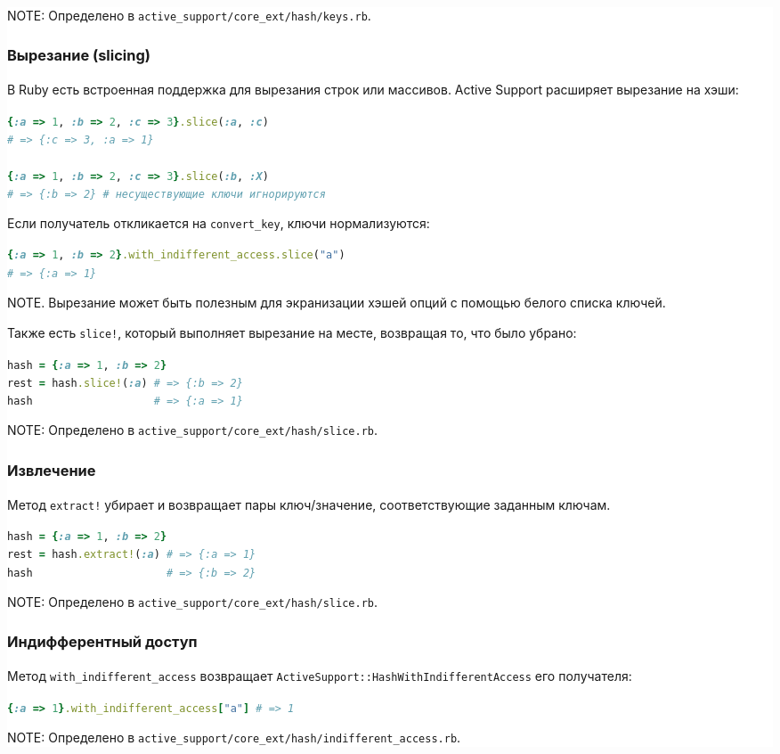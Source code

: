 NOTE: Определено в `active_support/core_ext/hash/keys.rb`.

### Вырезание (slicing)

В Ruby есть встроенная поддержка для вырезания строк или массивов. Active Support расширяет вырезание на хэши:

```ruby
{:a => 1, :b => 2, :c => 3}.slice(:a, :c)
# => {:c => 3, :a => 1}

{:a => 1, :b => 2, :c => 3}.slice(:b, :X)
# => {:b => 2} # несуществующие ключи игнорируются
```

Если получатель откликается на `convert_key`, ключи нормализуются:

```ruby
{:a => 1, :b => 2}.with_indifferent_access.slice("a")
# => {:a => 1}
```

NOTE. Вырезание может быть полезным для экранизации хэшей опций с помощью белого списка ключей.

Также есть `slice!`, который выполняет вырезание на месте, возвращая то, что было убрано:

```ruby
hash = {:a => 1, :b => 2}
rest = hash.slice!(:a) # => {:b => 2}
hash                   # => {:a => 1}
```

NOTE: Определено в `active_support/core_ext/hash/slice.rb`.

### Извлечение

Метод `extract!` убирает и возвращает пары ключ/значение, соответствующие заданным ключам.

```ruby
hash = {:a => 1, :b => 2}
rest = hash.extract!(:a) # => {:a => 1}
hash                     # => {:b => 2}
```

NOTE: Определено в `active_support/core_ext/hash/slice.rb`.

### Индифферентный доступ

Метод `with_indifferent_access` возвращает `ActiveSupport::HashWithIndifferentAccess` его получателя:

```ruby
{:a => 1}.with_indifferent_access["a"] # => 1
```

NOTE: Определено в `active_support/core_ext/hash/indifferent_access.rb`.
